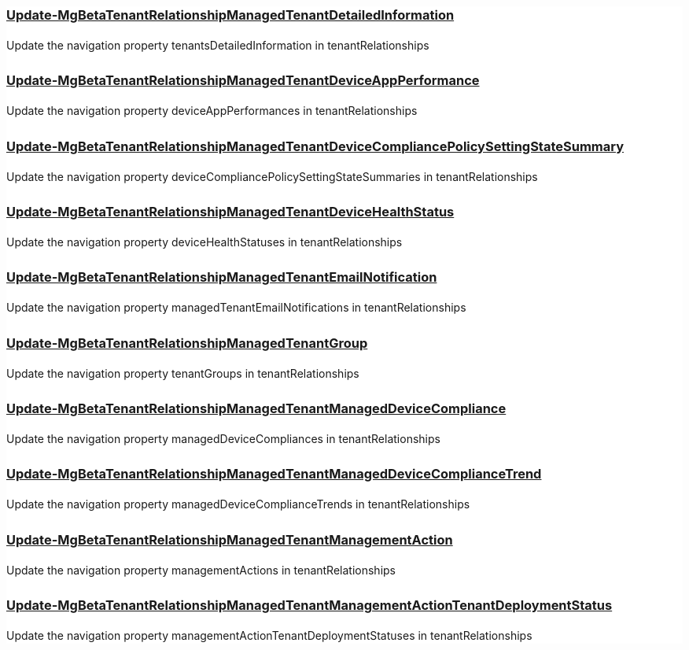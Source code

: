 ### [Update-MgBetaTenantRelationshipManagedTenantDetailedInformation](Update-MgBetaTenantRelationshipManagedTenantDetailedInformation.md)
Update the navigation property tenantsDetailedInformation in tenantRelationships

### [Update-MgBetaTenantRelationshipManagedTenantDeviceAppPerformance](Update-MgBetaTenantRelationshipManagedTenantDeviceAppPerformance.md)
Update the navigation property deviceAppPerformances in tenantRelationships

### [Update-MgBetaTenantRelationshipManagedTenantDeviceCompliancePolicySettingStateSummary](Update-MgBetaTenantRelationshipManagedTenantDeviceCompliancePolicySettingStateSummary.md)
Update the navigation property deviceCompliancePolicySettingStateSummaries in tenantRelationships

### [Update-MgBetaTenantRelationshipManagedTenantDeviceHealthStatus](Update-MgBetaTenantRelationshipManagedTenantDeviceHealthStatus.md)
Update the navigation property deviceHealthStatuses in tenantRelationships

### [Update-MgBetaTenantRelationshipManagedTenantEmailNotification](Update-MgBetaTenantRelationshipManagedTenantEmailNotification.md)
Update the navigation property managedTenantEmailNotifications in tenantRelationships

### [Update-MgBetaTenantRelationshipManagedTenantGroup](Update-MgBetaTenantRelationshipManagedTenantGroup.md)
Update the navigation property tenantGroups in tenantRelationships

### [Update-MgBetaTenantRelationshipManagedTenantManagedDeviceCompliance](Update-MgBetaTenantRelationshipManagedTenantManagedDeviceCompliance.md)
Update the navigation property managedDeviceCompliances in tenantRelationships

### [Update-MgBetaTenantRelationshipManagedTenantManagedDeviceComplianceTrend](Update-MgBetaTenantRelationshipManagedTenantManagedDeviceComplianceTrend.md)
Update the navigation property managedDeviceComplianceTrends in tenantRelationships

### [Update-MgBetaTenantRelationshipManagedTenantManagementAction](Update-MgBetaTenantRelationshipManagedTenantManagementAction.md)
Update the navigation property managementActions in tenantRelationships

### [Update-MgBetaTenantRelationshipManagedTenantManagementActionTenantDeploymentStatus](Update-MgBetaTenantRelationshipManagedTenantManagementActionTenantDeploymentStatus.md)
Update the navigation property managementActionTenantDeploymentStatuses in tenantRelationships
